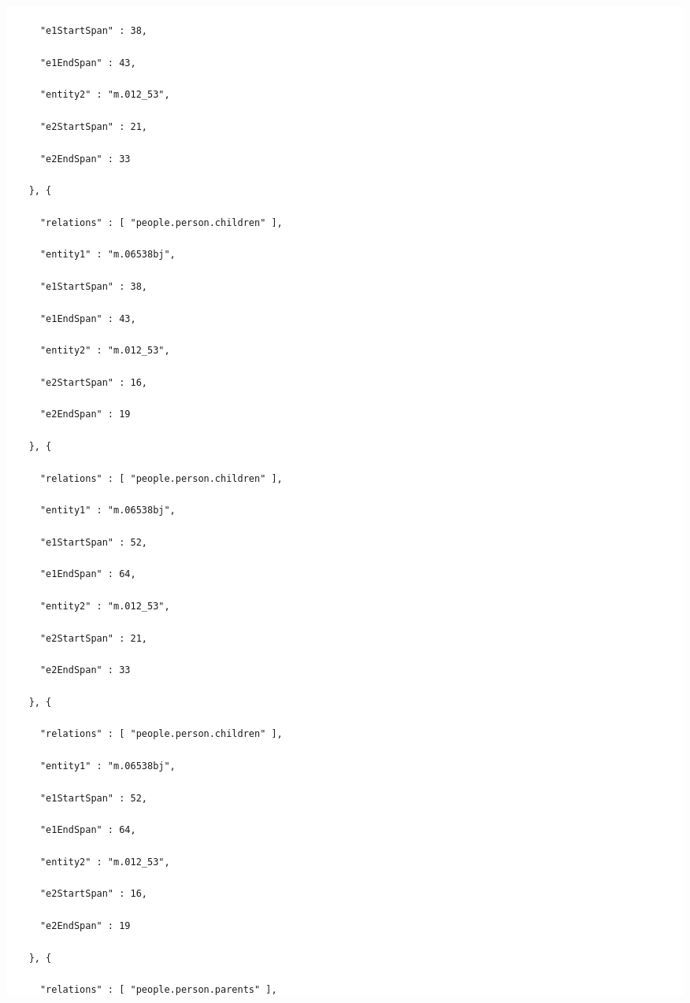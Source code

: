 ```

      "e1StartSpan" : 38,

      "e1EndSpan" : 43,

      "entity2" : "m.012_53",

      "e2StartSpan" : 21,

      "e2EndSpan" : 33

    }, {

      "relations" : [ "people.person.children" ],

      "entity1" : "m.06538bj",

      "e1StartSpan" : 38,

      "e1EndSpan" : 43,

      "entity2" : "m.012_53",

      "e2StartSpan" : 16,

      "e2EndSpan" : 19

    }, {

      "relations" : [ "people.person.children" ],

      "entity1" : "m.06538bj",

      "e1StartSpan" : 52,

      "e1EndSpan" : 64,

      "entity2" : "m.012_53",

      "e2StartSpan" : 21,

      "e2EndSpan" : 33

    }, {

      "relations" : [ "people.person.children" ],

      "entity1" : "m.06538bj",

      "e1StartSpan" : 52,

      "e1EndSpan" : 64,

      "entity2" : "m.012_53",

      "e2StartSpan" : 16,

      "e2EndSpan" : 19

    }, {

      "relations" : [ "people.person.parents" ],

```